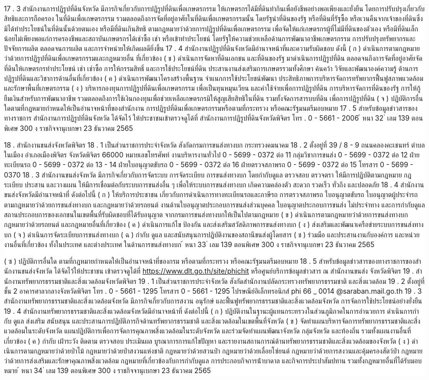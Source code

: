 17 . 3 สํานักงานการปฏิรูปที่ดินจังหวัด มีภารกิจเกี่ยวกับการปฏิรูปที่ดินเพื่อเกษตรกรรม ให้เกษตรกรได้มีที่ดินทํากินเพื่อยังชีพอย่างพอเพียงและยั่งยืน โดยการปรับปรุงเกี่ยวกับสิทธิและการถือครอง ในที่ดินเพื่อเกษตรกรรม รวมตลอดถึงการจัดที่อยู่อาศัยในที่ดินเพื่อเกษตรกรรมนั้น โดยรัฐนําที่ดินของรัฐ หรือที่ดินที่รัฐซื้อ หรือเวนคืนจากเจ้าของที่ดินซึ่งมิได้ทําประโยชน์ในที่ดินนั้นด้วยตนเอง หรือมีที่ดินเกินสิทธิ ตามกฎหมายว่าด้วยการปฏิรูปที่ดินเพื่อเกษตรกรรม เพื่อจัดให้แก่เกษตรกรผู้ที่ไม่มีที่ดินของตัวเอง หรือมีที่ดินเล็กน้อยไม่เพียงพอแก่การครองชีพและสถาบันเกษตรกรได้เช่าซื้อ เช่า หรือเข้าทําประโยชน์ โดยรัฐให้ความช่วยเหลือด้านการพัฒนาอาชีพเกษตรกรรม การปรับปรุงทรัพยากรและปัจจัยการผลิต ตลอดจนการผลิต และการจําหน่ายให้เกิดผลดียิ่งขึ้น 17 . 4 สํานักงานปฏิรูปที่ดินจังหวัดมีอํานาจหน้าที่และความรับผิดชอบ ดังนี้ ( ก ) ดําเนินการตามกฎหมายว่าด้วยการปฏิรูปที่ดินเพื่อเกษตรกรรมและกฎหมายอื่น ที่เกี่ยวข้อง ( ข ) ดําเนินการจัดหาที่ดินเอกชน และที่ดินของรัฐ มาดําเนินการปฏิรูปที่ดิน ตลอดจนถึงการจัดที่อยู่อาศัยจัดที่ดินให้เกษตรกรทําประโยชน์ เช่า เช่าซื้อ การให้กรรมสิทธิ์ และการใช้ประโยชน์ที่ดิน ประสานงานส่งเสริมการเกษตรรวมทั้งศึกษา ค้นคว้า วิจัยและพัฒนาองค์ความรู้ ด้านการปฏิรูปที่ดินและวิชาการด้านอื่นที่เกี่ยวข้อง ( ค ) ดําเนินการพัฒนาโครงสร้างพื้นฐาน จําแนกการใช้ประโยชน์พัฒนา ประสิทธิภาพการบริหารจัดการทรัพยากรฟื้นฟูสภาพแวดล้อม และรักษาพื้นที่เกษตรกรรม ( ง ) บริหารกองทุนการปฏิรูปที่ดินเพื่อเกษตรกรรม เพื่อเป็นทุนหมุนเวียน และค่าใช้จ่ายเพื่อการปฏิรูปที่ดิน การบริหารจัดการที่ดินของรัฐ การให้กู้ยืมเงินสําหรับการพัฒนาอาชีพ รวมตลอดถึงการใช้เงินกองทุนเพื่อช่วยเหลือเกษตรกรมิให้สูญเสียสิทธิในที่ดิน รวมทั้งจัดการสารบบที่ดิน เพื่อการปฏิรูปที่ดิน ( จ ) ปฏิบัติการอื่นใดตามที่กฎหมายกําหนดให้เป็นอํานาจหน้าที่ของสํานักงาน การปฏิรูปที่ดินเพื่อเกษตรกรรมหรือตามที่กระทรวง หรือคณะรัฐมนตรีมอบหมาย 17 . 5 สําหรับข้อมูลข่าวสารของทางราชการ สํานักงานการปฏิรูปที่ดินจังหวัด ได้จัดไว้ ให้ประชาชนเข้าตรวจดูได้ที่ สํานักงานการปฏิรูปที่ดินจังหวัดพิจิตร โทร . 0 - 5661 - 2006 ้ หนา 32 ่ เลม 139 ตอนพิเศษ 300 ง ราชกิจจานุเบกษา 23 ธันวาคม 2565

18 . สํานักงานขนส่งจังหวัดพิจิตร 18 . 1 เป็นส่วนราชการประจําจังหวัด สังกัดกรมการขนส่งทางบก กระทรวงคมนาคม 18 . 2 ตั้งอยู่ที่ 39 / 8 - 9 ถนนคลองคะเชนทร์ ตําบลในเมือง อําเภอเมืองพิจิตร จังหวัดพิจิตร 66000 หมายเลขโทรศัพท์ งานบริหารงานทั่วไป 0 - 5699 - 0372 ต่อ 11 กลุ่มวิชาการขนส่ง 0 - 5699 - 0372 ต่อ 12 ฝ่ายทะเบียนรถ 0 - 5699 - 0372 ต่อ 13 - 14 ฝ่ายใบอนุญาตขับรถ 0 - 5699 - 0372 ต่อ 16 ฝ่ายตรวจสภาพรถ 0 - 5699 - 0372 ต่อ 15 โทรสาร 0 - 5699 - 0370 18 . 3 สํานักงานขนส่งจังหวัด มีภารกิจเกี่ยวกับการจัดระบบ การจัดระเบียบ การขนส่งทางบก โดยกํากับดูแล ตรวจสอบ ตรวจตรา ให้มีการปฏิบัติตามกฎหมาย กฎ ระเบียบ ประสาน และวางแผน ให้มีการเชื่อมต่อกับระบบการขนส่งอื่น ๆ เพื่อให้ระบบการขนส่งทางบก เกิดความคล่องตัว สะดวก รวดเร็ว ทั่วถึง และปลอดภัย 18 . 4 สํานักงานขนส่งจังหวัดมีอํานาจหน้าที่ ดังต่อไปนี้ ( ก ) ให้บริการประชาชน เกี่ยวกับการดําเนินการทางทะเบียนรถและภาษีรถ การตรวจสภาพรถ ใบอนุญาตขับรถ ใบอนุญาตผู้ประจํารถ ตามกฎหมายว่าด้วยการขนส่งทางบก และกฎหมายว่าด้วยรถยนต์ งานด้านใบอนุญาตประกอบการขนส่งส่วนบุคคล ใบอนุญาตประกอบการขนส่ง ไม่ประจําทาง และการกํากับดูแลสถานประกอบการของเอกชนในเขตพื้นที่รับผิดชอบที่ได้รับอนุญาต จากกรมการขนส่งทางบกให้เป็นไปตามกฎหมาย ( ข ) ดําเนินการตามกฎหมายว่าด้วยการขนส่งทางบก กฎหมายว่าด้วยรถยนต์ และกฎหมายอื่นที่เกี่ยวข้อง ( ค ) ดําเนินการแก้ไข ป้องกัน และส่งเสริมสวัสดิภาพการขนส่งทางบก ( ง ) ส่งเสริมและพัฒนาเครือข่ายระบบการขนส่งทางบก ( จ ) ดําเนินการจัดระเบียบการขนส่งทางบก ( ฉ ) กํากับ ดูแล และสนับสนุนการปฏิบัติงานของสถานีขนส่งผู้โดยสาร ( ช ) ร่วมมือ และประสานงานกับองค์การ และหน่วยงานอื่นที่เกี่ยวข้อง ทั้งในประเทศ และต่างประเทศ ในด้านการขนส่งทางบก ้ หนา 33 ่ เลม 139 ตอนพิเศษ 300 ง ราชกิจจานุเบกษา 23 ธันวาคม 2565

( ซ ) ปฏิบัติการอื่นใด ตามที่กฎหมายกําหนดให้เป็นอํานาจหน้าที่ของกรม หรือตามที่กระทรวง หรือคณะรัฐมนตรีมอบหมาย 18 . 5 สําหรับข้อมูลข่าวสารของทางราชการของสํานักงานขนส่งจังหวัด ได้จัดไว้ให้ประชาชน เข้าตรวจดูได้ที่ https://www.dlt.go.th/site/phichit หรือศูนย์บริการข้อมูลข่าวสาร ณ สํานักงานขนส่ง จังหวัดพิจิตร 19 . สํานักงานทรัพยากรธรรมชาติและสิ่งแวดล้อมจังหวัดพิจิตร 19 . 1 เป็นส่วนราชการประจําจังหวัด สังกัดสํานักงานปลัดกระทรวงทรัพยากรธรรมชาติ และสิ่งแวดล้อม 19 . 2 ตั้งอยู่ที่ ชั้น 2 อาคารศาลากลางจังหวัดพิจิตร โทร . 0 - 5661 - 1295 โทรสาร 0 - 5661 - 1295 ไปรษณีย์อิเล็กทรอนิกส์ phi 66 _ 0014 @saraban.mail.go.th 19 . 3 สํานักงานทรัพยากรธรรมชาติและสิ่งแวดล้อมจังหวัด มีภารกิจเกี่ยวกับการสงวน อนุรักษ์ และฟื้นฟูทรัพยากรธรรมชาติและสิ่งแวดล้อมจังหวัด การจัดการใช้ประโยชน์อย่างยั่งยืน 19 . 4 สํานักงานทรัพยากรธรรมชาติและสิ่งแวดล้อมจังหวัดมีอํานาจหน้าที่ ดังต่อไปนี้ ( ก ) ปฏิบัติงานในฐานะผู้แทนกระทรวงในส่วนภูมิภาคในการอํานวยการ ดําเนินการกํากับ ดูแล ส่งเสริม สนับสนุน และประสานการปฏิบัติภารกิจด้านทรัพยากรธรรมชาติ และสิ่งแวดล้อมในเขตพื้นที่จังหวัด ( ข ) จัดทําแผนบริหารจัดการทรัพยากรธรรมชาติและสิ่งแวดล้อมในระดับจังหวัด แผนปฏิบัติการเพื่อการจัดการคุณภาพสิ่งแวดล้อมในระดับจังหวัด และร่วมจัดทําแผนพัฒนาจังหวัด กลุ่มจังหวัด และท้องถิ่น รวมทั้งแผนงานอื่นที่เกี่ยวข้อง ( ค ) กํากับ เฝ้าระวัง ติดตาม ตรวจสอบ ประเมินผล บูรณาการการแก้ไขปัญหา และรายงานสถานการณ์ด้านทรัพยากรธรรมชาติและสิ่งแวดล้อมของจังหวัด ( ง ) ดําเนินการตามกฎหมายว่าด้วยป่าไม้ กฎหมายว่าด้วยป่าสงวนแห่งชาติ กฎหมายว่าด้วยสวนป่า กฎหมายว่าด้วยเลื่อยโซ่ยนต์ กฎหมายว่าด้วยการสงวนและคุ้มครองสัตว์ป่า กฎหมายว่าด้วยการส่งเสริมและรักษาคุณภาพสิ่งแวดล้อม กฎหมายที่เกี่ยวข้องกับการกํากับดูแล การประกอบกิจการน้ําบาดาล และกิจการประปาสัมปทาน รวมทั้งกฎหมายอื่นที่ได้รับมอบหมาย ้ หนา 34 ่ เลม 139 ตอนพิเศษ 300 ง ราชกิจจานุเบกษา 23 ธันวาคม 2565

